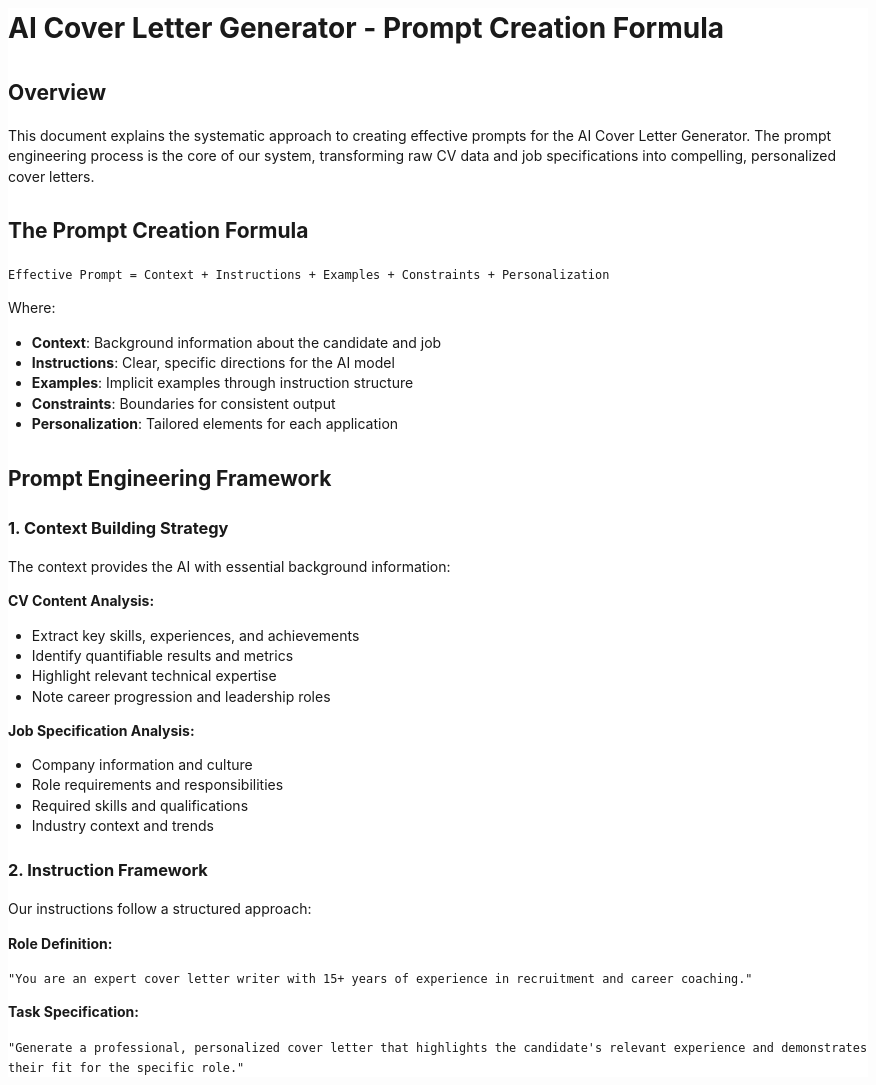 # AI Cover Letter Generator - Prompt Creation Formula

## Overview

This document explains the systematic approach to creating effective prompts for the AI Cover Letter Generator. The prompt engineering process is the core of our system, transforming raw CV data and job specifications into compelling, personalized cover letters.

## The Prompt Creation Formula

```
Effective Prompt = Context + Instructions + Examples + Constraints + Personalization
```

Where:
- **Context**: Background information about the candidate and job
- **Instructions**: Clear, specific directions for the AI model
- **Examples**: Implicit examples through instruction structure
- **Constraints**: Boundaries for consistent output
- **Personalization**: Tailored elements for each application

## Prompt Engineering Framework

### 1. Context Building Strategy

The context provides the AI with essential background information:

**CV Content Analysis:**
- Extract key skills, experiences, and achievements
- Identify quantifiable results and metrics
- Highlight relevant technical expertise
- Note career progression and leadership roles

**Job Specification Analysis:**
- Company information and culture
- Role requirements and responsibilities
- Required skills and qualifications
- Industry context and trends

### 2. Instruction Framework

Our instructions follow a structured approach:

**Role Definition:**
```
"You are an expert cover letter writer with 15+ years of experience in recruitment and career coaching."
```

**Task Specification:**
```
"Generate a professional, personalized cover letter that highlights the candidate's relevant experience and demonstrates their fit for the specific role."
```
